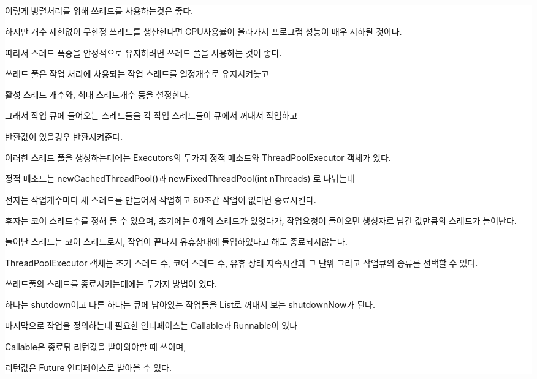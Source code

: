 이렇게 병렬처리를 위해 쓰레드를 사용하는것은 좋다.

하지만 개수 제한없이 무한정 쓰레드를 생산한다면 CPU사용률이 올라가서 프로그램 성능이 매우 저하될 것이다.

따라서 스레드 폭증을 안정적으로 유지하려면 쓰레드 풀을 사용하는 것이 좋다.

쓰레드 풀은 작업 처리에 사용되는 작업 스레드를 일정개수로 유지시켜놓고

활성 스레드 개수와, 최대 스레드개수 등을 설정한다.

그래서 작업 큐에 들어오는 스레드들을 각 작업 스레드들이 큐에서 꺼내서 작업하고

반환값이 있을경우 반환시켜준다.

이러한 스레드 풀을 생성하는데에는 Executors의 두가지 정적 메소드와 ThreadPoolExecutor 객체가 있다.

정적 메소드는 newCachedThreadPool()과 newFixedThreadPool(int nThreads) 로 나뉘는데

전자는 작업개수마다 새 스레드를 만들어서 작업하고 60초간 작업이 없다면 종료시킨다.

후자는 코어 스레드수를 정해 둘 수 있으며, 초기에는 0개의 스레드가 있엇다가, 작업요청이 들어오면 생성자로 넘긴 값만큼의 스레드가 늘어난다.

늘어난 스레드는 코어 스레드로서, 작업이 끝나서 유휴상태에 돌입하였다고 해도 종료되지않는다.

ThreadPoolExecutor 객체는 초기 스레드 수, 코어 스레드 수, 유휴 상태 지속시간과 그 단위 그리고 작업큐의 종류를 선택할 수 있다.

쓰레드풀의 스레드를 종료시키는데에는 두가지 방법이 있다.

하나는 shutdown이고 다른 하나는 큐에 남아있는 작업들을 List로 꺼내서 보는 shutdownNow가 된다.

마지막으로 작업을 정의하는데 필요한 인터페이스는 Callable과 Runnable이 있다

Callable은 종료뒤 리턴값을 받아와야할 때 쓰이며,

리턴값은 Future 인터페이스로 받아올 수 있다.
